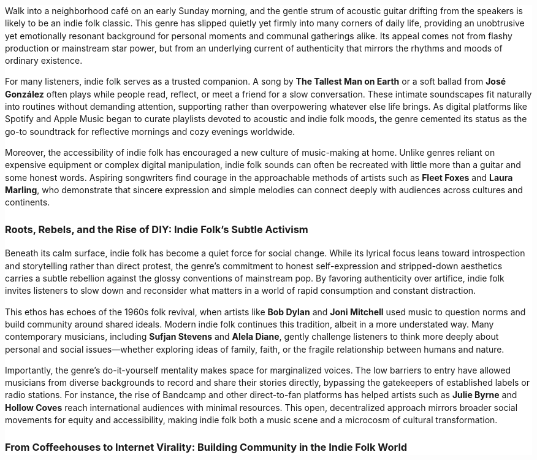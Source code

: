 Walk into a neighborhood café on an early Sunday morning, and the gentle strum of acoustic guitar
drifting from the speakers is likely to be an indie folk classic. This genre has slipped quietly yet
firmly into many corners of daily life, providing an unobtrusive yet emotionally resonant background
for personal moments and communal gatherings alike. Its appeal comes not from flashy production or
mainstream star power, but from an underlying current of authenticity that mirrors the rhythms and
moods of ordinary existence.

For many listeners, indie folk serves as a trusted companion. A song by **The Tallest Man on Earth**
or a soft ballad from **José González** often plays while people read, reflect, or meet a friend for
a slow conversation. These intimate soundscapes fit naturally into routines without demanding
attention, supporting rather than overpowering whatever else life brings. As digital platforms like
Spotify and Apple Music began to curate playlists devoted to acoustic and indie folk moods, the
genre cemented its status as the go-to soundtrack for reflective mornings and cozy evenings
worldwide.

Moreover, the accessibility of indie folk has encouraged a new culture of music-making at home.
Unlike genres reliant on expensive equipment or complex digital manipulation, indie folk sounds can
often be recreated with little more than a guitar and some honest words. Aspiring songwriters find
courage in the approachable methods of artists such as **Fleet Foxes** and **Laura Marling**, who
demonstrate that sincere expression and simple melodies can connect deeply with audiences across
cultures and continents.

### Roots, Rebels, and the Rise of DIY: Indie Folk’s Subtle Activism

Beneath its calm surface, indie folk has become a quiet force for social change. While its lyrical
focus leans toward introspection and storytelling rather than direct protest, the genre’s commitment
to honest self-expression and stripped-down aesthetics carries a subtle rebellion against the glossy
conventions of mainstream pop. By favoring authenticity over artifice, indie folk invites listeners
to slow down and reconsider what matters in a world of rapid consumption and constant distraction.

This ethos has echoes of the 1960s folk revival, when artists like **Bob Dylan** and **Joni
Mitchell** used music to question norms and build community around shared ideals. Modern indie folk
continues this tradition, albeit in a more understated way. Many contemporary musicians, including
**Sufjan Stevens** and **Alela Diane**, gently challenge listeners to think more deeply about
personal and social issues—whether exploring ideas of family, faith, or the fragile relationship
between humans and nature.

Importantly, the genre’s do-it-yourself mentality makes space for marginalized voices. The low
barriers to entry have allowed musicians from diverse backgrounds to record and share their stories
directly, bypassing the gatekeepers of established labels or radio stations. For instance, the rise
of Bandcamp and other direct-to-fan platforms has helped artists such as **Julie Byrne** and
**Hollow Coves** reach international audiences with minimal resources. This open, decentralized
approach mirrors broader social movements for equity and accessibility, making indie folk both a
music scene and a microcosm of cultural transformation.

### From Coffeehouses to Internet Virality: Building Community in the Indie Folk World
